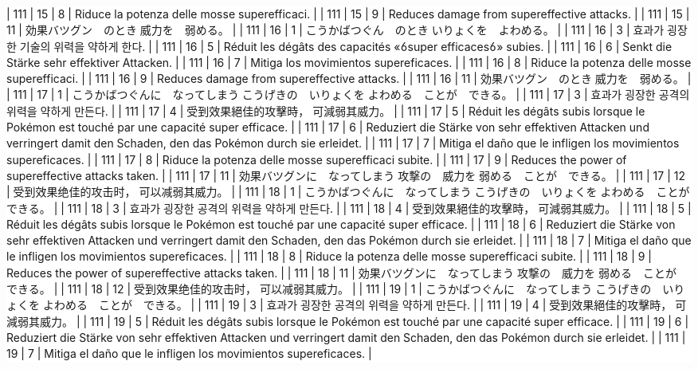 |  111 |  15 | 8 |     Riduce la potenza delle mosse superefficaci. |
|  111 |  15 | 9 |     Reduces damage from supereffective attacks. |
|  111 |  15 | 11 |    効果バツグン　のとき 威力を　弱める。 |
|  111 |  16 | 1 |     こうかばつぐん　のとき いりょくを　よわめる。 |
|  111 |  16 | 3 |     효과가 굉장한 기술의 위력을 약하게 한다. |
|  111 |  16 | 5 |     Réduit les dégâts des capacités «super efficaces» subies. |
|  111 |  16 | 6 |     Senkt die Stärke sehr effektiver Attacken. |
|  111 |  16 | 7 |     Mitiga los movimientos supereficaces. |
|  111 |  16 | 8 |     Riduce la potenza delle mosse superefficaci. |
|  111 |  16 | 9 |     Reduces damage from supereffective attacks. |
|  111 |  16 | 11 |    効果バツグン　のとき 威力を　弱める。 |
|  111 |  17 | 1 |     こうかばつぐんに　なってしまう こうげきの　いりょくを よわめる　ことが　できる。 |
|  111 |  17 | 3 |     효과가 굉장한 공격의 위력을 약하게 만든다. |
|  111 |  17 | 4 |     受到效果絕佳的攻擊時， 可減弱其威力。 |
|  111 |  17 | 5 |     Réduit les dégâts subis lorsque le Pokémon est touché par une capacité super efficace. |
|  111 |  17 | 6 |     Reduziert die Stärke von sehr effektiven Attacken und verringert damit den Schaden, den das Pokémon durch sie erleidet. |
|  111 |  17 | 7 |     Mitiga el daño que le infligen los movimientos supereficaces. |
|  111 |  17 | 8 |     Riduce la potenza delle mosse superefficaci subite. |
|  111 |  17 | 9 |     Reduces the power of supereffective attacks taken. |
|  111 |  17 | 11 |    効果バツグンに　なってしまう 攻撃の　威力を 弱める　ことが　できる。 |
|  111 |  17 | 12 |    受到效果绝佳的攻击时， 可以减弱其威力。 |
|  111 |  18 | 1 |     こうかばつぐんに　なってしまう こうげきの　いりょくを よわめる　ことが　できる。 |
|  111 |  18 | 3 |     효과가 굉장한 공격의 위력을 약하게 만든다. |
|  111 |  18 | 4 |     受到效果絕佳的攻擊時， 可減弱其威力。 |
|  111 |  18 | 5 |     Réduit les dégâts subis lorsque le Pokémon est touché par une capacité super efficace. |
|  111 |  18 | 6 |     Reduziert die Stärke von sehr effektiven Attacken und verringert damit den Schaden, den das Pokémon durch sie erleidet. |
|  111 |  18 | 7 |     Mitiga el daño que le infligen los movimientos supereficaces. |
|  111 |  18 | 8 |     Riduce la potenza delle mosse superefficaci subite. |
|  111 |  18 | 9 |     Reduces the power of supereffective attacks taken. |
|  111 |  18 | 11 |    効果バツグンに　なってしまう 攻撃の　威力を 弱める　ことが　できる。 |
|  111 |  18 | 12 |    受到效果绝佳的攻击时， 可以减弱其威力。 |
|  111 |  19 | 1 |     こうかばつぐんに　なってしまう こうげきの　いりょくを よわめる　ことが　できる。 |
|  111 |  19 | 3 |     효과가 굉장한 공격의 위력을 약하게 만든다. |
|  111 |  19 | 4 |     受到效果絕佳的攻擊時， 可減弱其威力。 |
|  111 |  19 | 5 |     Réduit les dégâts subis lorsque le Pokémon est touché par une capacité super efficace. |
|  111 |  19 | 6 |     Reduziert die Stärke von sehr effektiven Attacken und verringert damit den Schaden, den das Pokémon durch sie erleidet. |
|  111 |  19 | 7 |     Mitiga el daño que le infligen los movimientos supereficaces. |